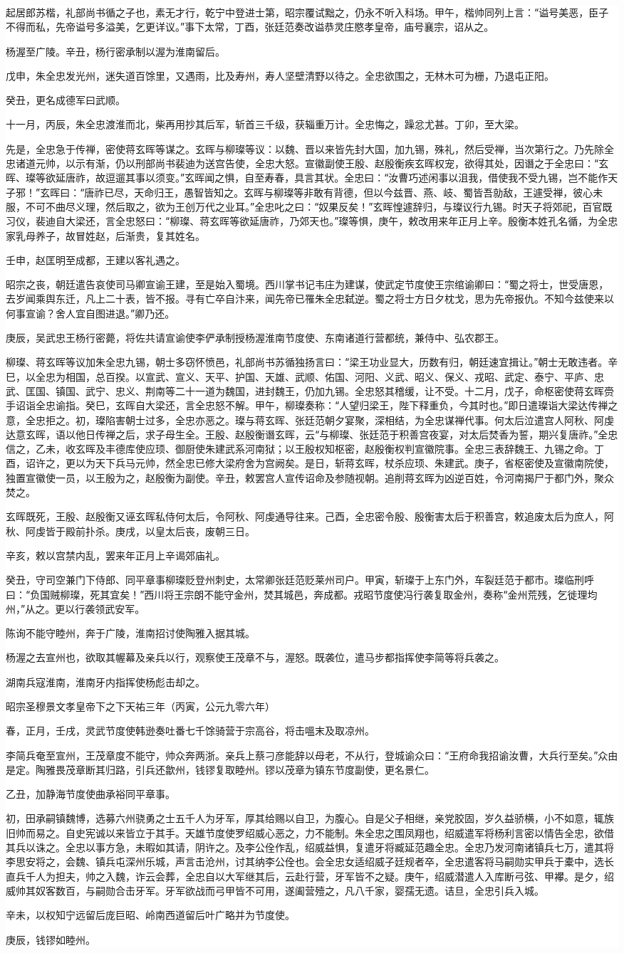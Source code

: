 起居郎苏楷，礼部尚书循之子也，素无才行，乾宁中登进士第，昭宗覆试黜之，仍永不听入科场。甲午，楷帅同列上言：“谥号美恶，臣子不得而私，先帝谥号多溢美，乞更详议。”事下太常，丁酉，张廷范奏改谥恭灵庄愍孝皇帝，庙号襄宗，诏从之。

杨渥至广陵。辛丑，杨行密承制以渥为淮南留后。

戊申，朱全忠发光州，迷失道百馀里，又遇雨，比及寿州，寿人坚壁清野以待之。全忠欲围之，无林木可为栅，乃退屯正阳。

癸丑，更名成德军曰武顺。

十一月，丙辰，朱全忠渡淮而北，柴再用抄其后军，斩首三千级，获辎重万计。全忠悔之，躁忿尤甚。丁卯，至大梁。

先是，全忠急于传禅，密使蒋玄晖等谋之。玄晖与柳璨等议：以魏、晋以来皆先封大国，加九锡，殊礼，然后受禅，当次第行之。乃先除全忠诸道元帅，以示有渐，仍以刑部尚书裴迪为送宫告使，全忠大怒。宣徽副使王殷、赵殷衡疾玄晖权宠，欲得其处，因谮之于全忠曰：“玄晖、璨等欲延唐祚，故逗遛其事以须变。”玄晖闻之惧，自至寿春，具言其状。全忠曰：“汝曹巧述闲事以沮我，借使我不受九锡，岂不能作天子邪！”玄晖曰：“唐祚已尽，天命归王，愚智皆知之。玄晖与柳璨等非敢有背德，但以今兹晋、燕、岐、蜀皆吾勍敌，王遽受禅，彼心未服，不可不曲尽义理，然后取之，欲为王创万代之业耳。”全忠叱之曰：“奴果反矣！”玄晖惶遽辞归，与璨议行九锡。时天子将郊祀，百官既习仪，裴迪自大梁还，言全忠怒曰：“柳璨、蒋玄晖等欲延唐祚，乃郊天也。”璨等惧，庚午，敕改用来年正月上辛。殷衡本姓孔名循，为全忠家乳母养子，故冒姓赵，后渐贵，复其姓名。

壬申，赵匡明至成都，王建以客礼遇之。

昭宗之丧，朝廷遣告哀使司马卿宣谕王建，至是始入蜀境。西川掌书记韦庄为建谋，使武定节度使王宗绾谕卿曰：“蜀之将士，世受唐恩，去岁闻乘舆东迁，凡上二十表，皆不报。寻有亡卒自汴来，闻先帝已罹朱全忠弑逆。蜀之将士方日夕枕戈，思为先帝报仇。不知今兹使来以何事宣谕？舍人宜自图进退。”卿乃还。

庚辰，吴武忠王杨行密薨，将佐共请宣谕使李俨承制授杨渥淮南节度使、东南诸道行营都统，兼侍中、弘农郡王。

柳璨、蒋玄晖等议加朱全忠九锡，朝士多窃怀愤邑，礼部尚书苏循独扬言曰：“梁王功业显大，历数有归，朝廷速宜揖让。”朝士无敢违者。辛巳，以全忠为相国，总百揆。以宣武、宣义、天平、护国、天雄、武顺、佑国、河阳、义武、昭义、保义、戎昭、武定、泰宁、平庐、忠武、匡国、镇国、武宁、忠义、荆南等二十一道为魏国，进封魏王，仍加九锡。全忠怒其稽缓，让不受。十二月，戊子，命枢密使蒋玄晖赍手诏诣全忠谕指。癸巳，玄晖自大梁还，言全忠怒不解。甲午，柳璨奏称：“人望归梁王，陛下释重负，今其时也。”即日遣璨诣大梁达传禅之意，全忠拒之。初，璨陷害朝士过多，全忠亦恶之。璨与蒋玄晖、张廷范朝夕宴聚，深相结，为全忠谋禅代事。何太后泣遣宫人阿秋、阿虔达意玄晖，语以他日传禅之后，求子母生全。王殷、赵殷衡谮玄晖，云“与柳璨、张廷范于积善宫夜宴，对太后焚香为誓，期兴复唐祚。”全忠信之，乙未，收玄晖及丰德库使应顼、御厨使朱建武系河南狱；以王殷权知枢密，赵殷衡权判宣徽院事。全忠三表辞魏王、九锡之命。丁酉，诏许之，更以为天下兵马元帅，然全忠已修大梁府舍为宫阙矣。是日，斩蒋玄晖，杖杀应顼、朱建武。庚子，省枢密使及宣徽南院使，独置宣徽使一员，以王殷为之，赵殷衡为副使。辛丑，敕罢宫人宣传诏命及参随视朝。追削蒋玄晖为凶逆百姓，令河南揭尸于都门外，聚众焚之。

玄晖既死，王殷、赵殷衡又诬玄晖私侍何太后，令阿秋、阿虔通导往来。己酉，全忠密令殷、殷衡害太后于积善宫，敕追废太后为庶人，阿秋、阿虔皆于殿前扑杀。庚戌，以皇太后丧，废朝三日。

辛亥，敕以宫禁内乱，罢来年正月上辛谒郊庙礼。

癸丑，守司空兼门下侍郎、同平章事柳璨贬登州刺史，太常卿张廷范贬莱州司户。甲寅，斩璨于上东门外，车裂廷范于都市。璨临刑呼曰：“负国贼柳璨，死其宜矣！”西川将王宗朗不能守金州，焚其城邑，奔成都。戎昭节度使冯行袭复取金州，奏称“金州荒残，乞徙理均州，”从之。更以行袭领武安军。

陈询不能守睦州，奔于广陵，淮南招讨使陶雅入据其城。

杨渥之去宣州也，欲取其幄幕及亲兵以行，观察使王茂章不与，渥怒。既袭位，遣马步都指挥使李简等将兵袭之。

湖南兵寇淮南，淮南牙内指挥使杨彪击却之。

昭宗圣穆景文孝皇帝下之下天祐三年（丙寅，公元九零六年）

春，正月，壬戌，灵武节度使韩逊奏吐番七千馀骑营于宗高谷，将击嗢末及取凉州。

李简兵奄至宣州，王茂章度不能守，帅众奔两浙。亲兵上蔡刁彦能辞以母老，不从行，登城谕众曰：“王府命我招谕汝曹，大兵行至矣。”众由是定。陶雅畏茂章断其归路，引兵还歙州，钱镠复取睦州。镠以茂章为镇东节度副使，更名景仁。

乙丑，加静海节度使曲承裕同平章事。

初，田承嗣镇魏博，选募六州骁勇之士五千人为牙军，厚其给赐以自卫，为腹心。自是父子相继，亲党胶固，岁久益骄横，小不如意，辄族旧帅而易之。自史宪诚以来皆立于其手。天雄节度使罗绍威心恶之，力不能制。朱全忠之围凤翔也，绍威遣军将杨利言密以情告全忠，欲借其兵以诛之。全忠以事方急，未暇如其请，阴许之。及李公佺作乱，绍威益惧，复遣牙将臧延范趣全忠。全忠乃发河南诸镇兵七万，遣其将李思安将之，会魏、镇兵屯深州乐城，声言击沧州，讨其纳李公佺也。会全忠女适绍威子廷规者卒，全忠遣客将马嗣勋实甲兵于橐中，选长直兵千人为担夫，帅之入魏，诈云会葬，全忠自以大军继其后，云赴行营，牙军皆不之疑。庚午，绍威潜遣人入库断弓弦、甲襻。是夕，绍威帅其奴客数百，与嗣勋合击牙军。牙军欲战而弓甲皆不可用，遂阖营殪之，凡八千家，婴孺无遗。诘旦，全忠引兵入城。

辛未，以权知宁远留后庞巨昭、岭南西道留后叶广略并为节度使。

庚辰，钱镠如睦州。
